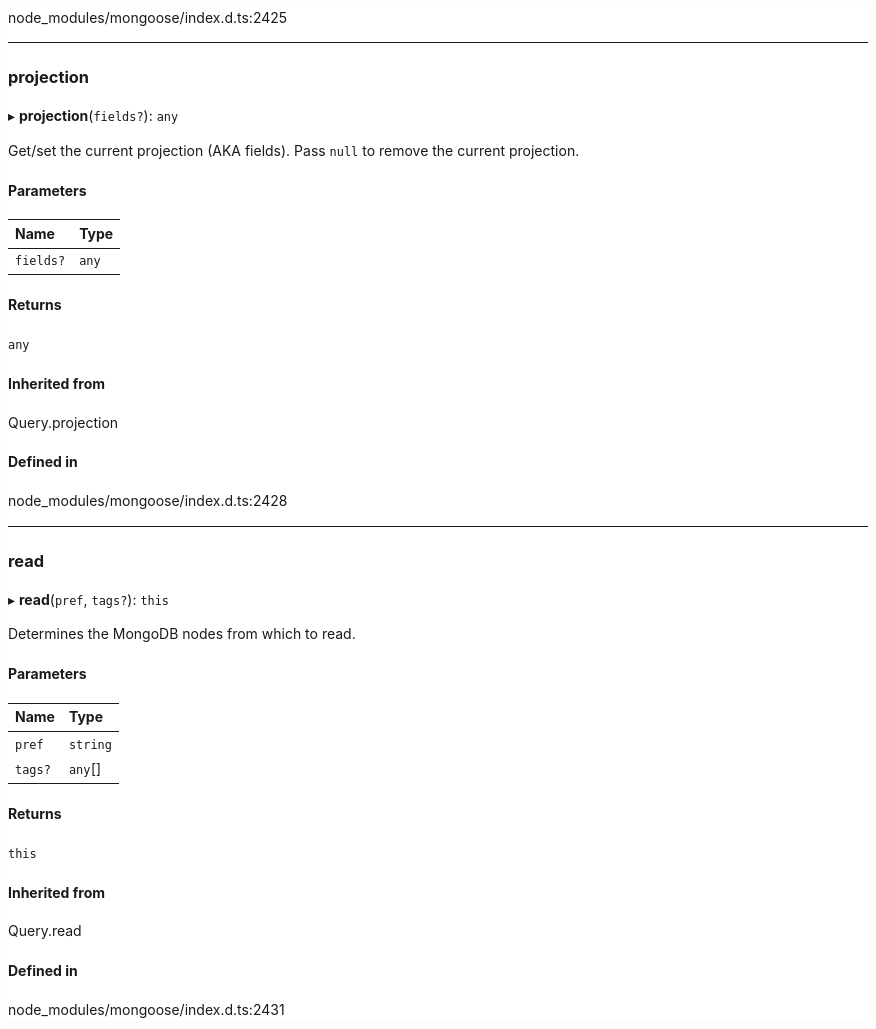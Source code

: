 node_modules/mongoose/index.d.ts:2425

___

### projection

▸ **projection**(`fields?`): `any`

Get/set the current projection (AKA fields). Pass `null` to remove the current projection.

#### Parameters

| Name | Type |
| :------ | :------ |
| `fields?` | `any` |

#### Returns

`any`

#### Inherited from

Query.projection

#### Defined in

node_modules/mongoose/index.d.ts:2428

___

### read

▸ **read**(`pref`, `tags?`): `this`

Determines the MongoDB nodes from which to read.

#### Parameters

| Name | Type |
| :------ | :------ |
| `pref` | `string` |
| `tags?` | `any`[] |

#### Returns

`this`

#### Inherited from

Query.read

#### Defined in

node_modules/mongoose/index.d.ts:2431
